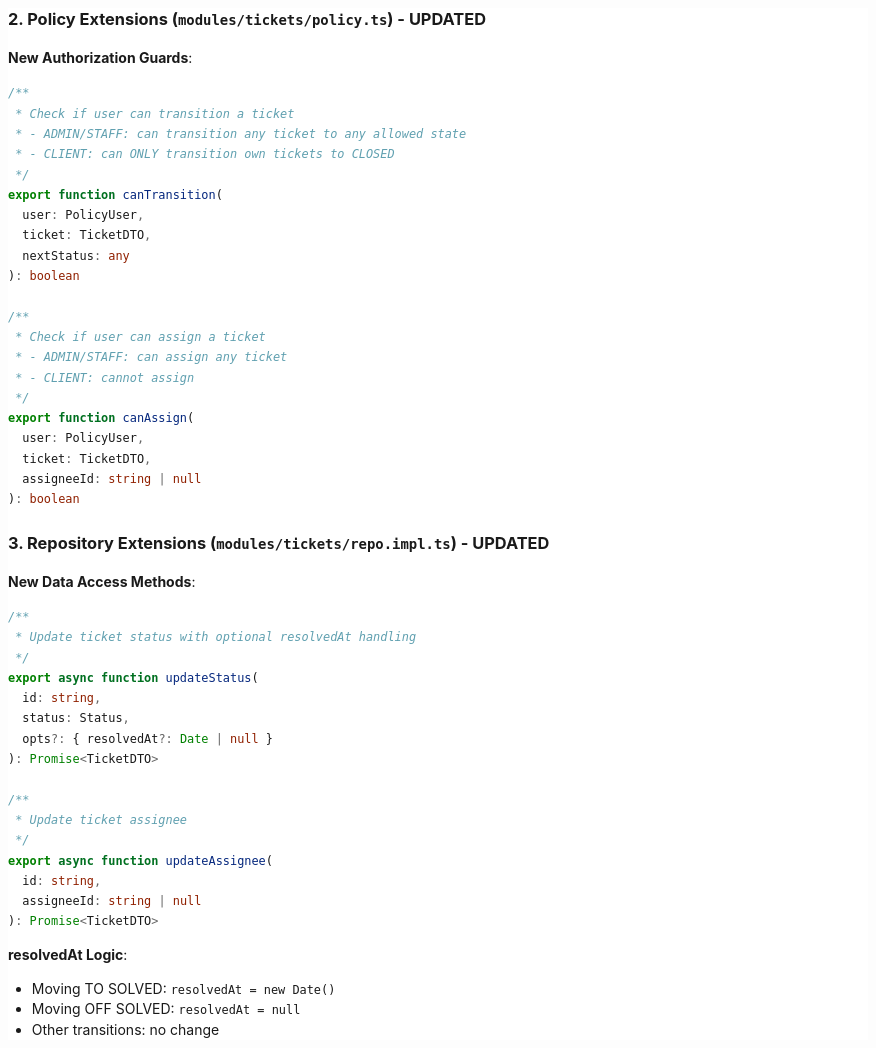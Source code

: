 ### 2. Policy Extensions (`modules/tickets/policy.ts`) - UPDATED

**New Authorization Guards**:
```typescript
/**
 * Check if user can transition a ticket
 * - ADMIN/STAFF: can transition any ticket to any allowed state
 * - CLIENT: can ONLY transition own tickets to CLOSED
 */
export function canTransition(
  user: PolicyUser,
  ticket: TicketDTO,
  nextStatus: any
): boolean

/**
 * Check if user can assign a ticket
 * - ADMIN/STAFF: can assign any ticket
 * - CLIENT: cannot assign
 */
export function canAssign(
  user: PolicyUser,
  ticket: TicketDTO,
  assigneeId: string | null
): boolean
```

### 3. Repository Extensions (`modules/tickets/repo.impl.ts`) - UPDATED

**New Data Access Methods**:
```typescript
/**
 * Update ticket status with optional resolvedAt handling
 */
export async function updateStatus(
  id: string,
  status: Status,
  opts?: { resolvedAt?: Date | null }
): Promise<TicketDTO>

/**
 * Update ticket assignee
 */
export async function updateAssignee(
  id: string,
  assigneeId: string | null
): Promise<TicketDTO>
```

**resolvedAt Logic**:
- Moving TO SOLVED: `resolvedAt = new Date()`
- Moving OFF SOLVED: `resolvedAt = null`
- Other transitions: no change
